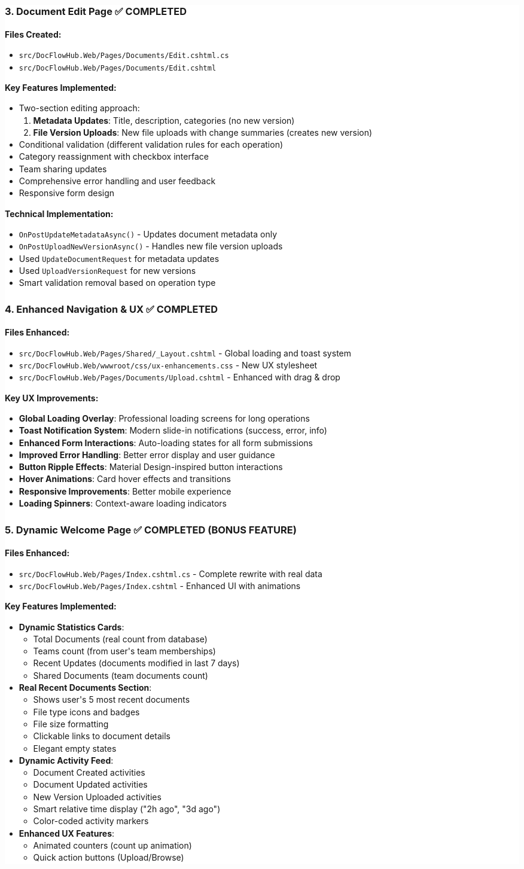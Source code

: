 ### 3. Document Edit Page ✅ COMPLETED
**Files Created:**
- `src/DocFlowHub.Web/Pages/Documents/Edit.cshtml.cs`
- `src/DocFlowHub.Web/Pages/Documents/Edit.cshtml`

**Key Features Implemented:**
- Two-section editing approach:
  1. **Metadata Updates**: Title, description, categories (no new version)
  2. **File Version Uploads**: New file uploads with change summaries (creates new version)
- Conditional validation (different validation rules for each operation)
- Category reassignment with checkbox interface
- Team sharing updates
- Comprehensive error handling and user feedback
- Responsive form design

**Technical Implementation:**
- `OnPostUpdateMetadataAsync()` - Updates document metadata only
- `OnPostUploadNewVersionAsync()` - Handles new file version uploads
- Used `UpdateDocumentRequest` for metadata updates
- Used `UploadVersionRequest` for new versions
- Smart validation removal based on operation type

### 4. Enhanced Navigation & UX ✅ COMPLETED
**Files Enhanced:**
- `src/DocFlowHub.Web/Pages/Shared/_Layout.cshtml` - Global loading and toast system
- `src/DocFlowHub.Web/wwwroot/css/ux-enhancements.css` - New UX stylesheet
- `src/DocFlowHub.Web/Pages/Documents/Upload.cshtml` - Enhanced with drag & drop

**Key UX Improvements:**
- **Global Loading Overlay**: Professional loading screens for long operations
- **Toast Notification System**: Modern slide-in notifications (success, error, info)
- **Enhanced Form Interactions**: Auto-loading states for all form submissions
- **Improved Error Handling**: Better error display and user guidance
- **Button Ripple Effects**: Material Design-inspired button interactions
- **Hover Animations**: Card hover effects and transitions
- **Responsive Improvements**: Better mobile experience
- **Loading Spinners**: Context-aware loading indicators

### 5. Dynamic Welcome Page ✅ COMPLETED (BONUS FEATURE)
**Files Enhanced:**
- `src/DocFlowHub.Web/Pages/Index.cshtml.cs` - Complete rewrite with real data
- `src/DocFlowHub.Web/Pages/Index.cshtml` - Enhanced UI with animations

**Key Features Implemented:**
- **Dynamic Statistics Cards**:
  - Total Documents (real count from database)
  - Teams count (from user's team memberships)
  - Recent Updates (documents modified in last 7 days)
  - Shared Documents (team documents count)
- **Real Recent Documents Section**:
  - Shows user's 5 most recent documents
  - File type icons and badges
  - File size formatting
  - Clickable links to document details
  - Elegant empty states
- **Dynamic Activity Feed**:
  - Document Created activities
  - Document Updated activities  
  - New Version Uploaded activities
  - Smart relative time display ("2h ago", "3d ago")
  - Color-coded activity markers
- **Enhanced UX Features**:
  - Animated counters (count up animation)
  - Quick action buttons (Upload/Browse)